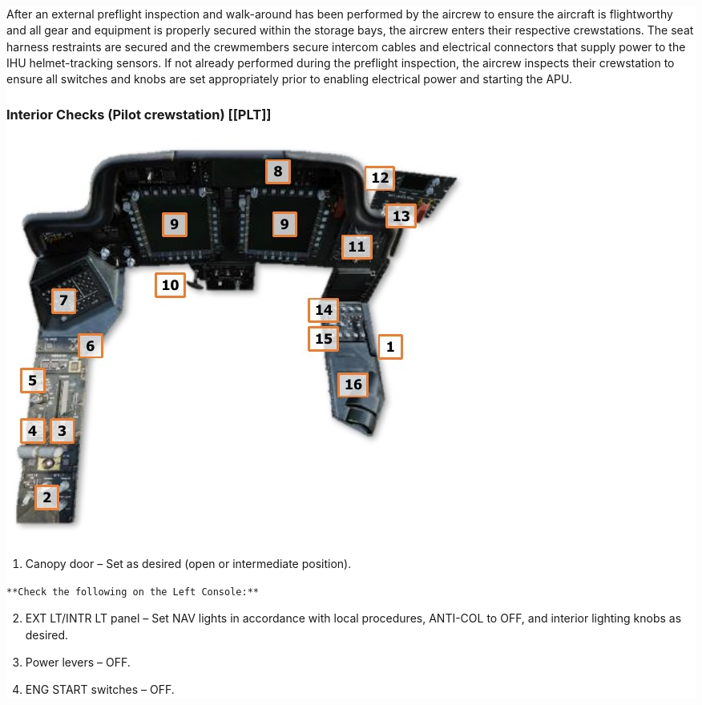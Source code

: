 After an external preflight inspection and walk-around has been performed by the aircrew to ensure the aircraft
is flightworthy and all gear and equipment is properly secured within the storage bays, the aircrew enters their
respective crewstations. The seat harness restraints are secured and the crewmembers secure intercom cables
and electrical connectors that supply power to the IHU helmet-tracking sensors.
If not already performed during the preflight inspection, the aircrew inspects their crewstation to ensure all
switches and knobs are set appropriately prior to enabling electrical power and starting the APU.



### Interior Checks (Pilot crewstation)          [[PLT]]


![](img/img-193-1-screen.jpg)

1.   Canopy door – Set as desired (open or intermediate position).

    **Check the following on the Left Console:**

2.   EXT LT/INTR LT panel – Set NAV lights in
     accordance with local procedures, ANTI-COL to
     OFF, and interior lighting knobs as desired.

3.   Power levers – OFF.                           


4.   ENG START switches – OFF.                     
                                                   